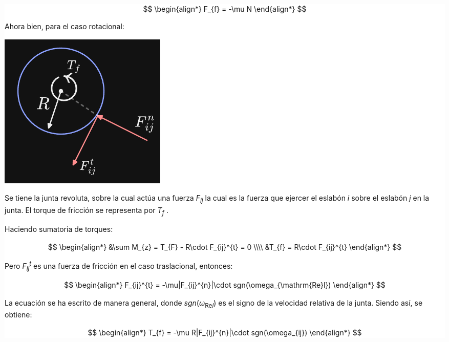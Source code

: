 $$
\begin{align*}
	F_{f} = -\mu N
\end{align*}
$$

Ahora bien, para el caso rotacional:

![](attachments/Pasted%20image%2020230604214830.png)

Se tiene la junta revoluta, sobre la cual actúa una fuerza $F_{ij}$ la cual es la fuerza que ejercer el eslabón $i$ sobre el eslabón $j$ en la junta.
El torque de fricción se representa por $T_{f}$ .

Haciendo sumatoria de torques:

$$
\begin{align*}
	&\sum M_{z} = T_{F} - R\cdot F_{ij}^{t} = 0 \\\\
	&T_{f} = R\cdot F_{ij}^{t}
\end{align*}
$$

Pero $F_{ij}^{t}$ es una fuerza de fricción en el caso traslacional, entonces:

$$
\begin{align*}
	F_{ij}^{t} = -\mu|F_{ij}^{n}|\cdot sgn(\omega_{\mathrm{Re}l})
\end{align*}
$$

La ecuación se ha escrito de manera general, donde $sgn(\omega_{\mathrm{Re}l})$ es el signo de la velocidad relativa de la junta. Siendo así, se obtiene:

$$
\begin{align*}
	T_{f} = -\mu R|F_{ij}^{n}|\cdot sgn(\omega_{ij})
\end{align*}
$$

